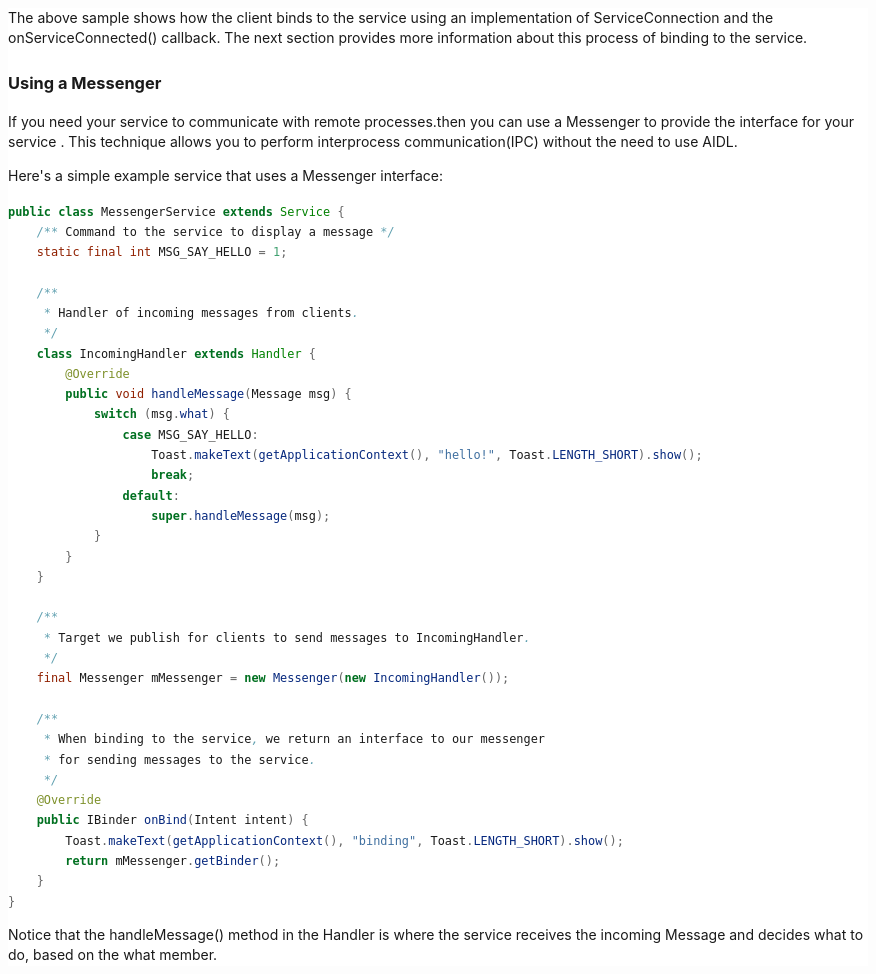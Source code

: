 
The above sample shows how the client binds to the service using an implementation of ServiceConnection and the onServiceConnected() callback. The next section provides more information about this process of binding to the service.

### Using a Messenger

If you need your service to communicate with remote processes.then you can use a Messenger to provide the interface for your service . This technique allows you to perform interprocess communication(IPC) without the need to use AIDL.

Here's a simple example service that uses a Messenger interface:

```java
public class MessengerService extends Service {
    /** Command to the service to display a message */
    static final int MSG_SAY_HELLO = 1;

    /**
     * Handler of incoming messages from clients.
     */
    class IncomingHandler extends Handler {
        @Override
        public void handleMessage(Message msg) {
            switch (msg.what) {
                case MSG_SAY_HELLO:
                    Toast.makeText(getApplicationContext(), "hello!", Toast.LENGTH_SHORT).show();
                    break;
                default:
                    super.handleMessage(msg);
            }
        }
    }

    /**
     * Target we publish for clients to send messages to IncomingHandler.
     */
    final Messenger mMessenger = new Messenger(new IncomingHandler());

    /**
     * When binding to the service, we return an interface to our messenger
     * for sending messages to the service.
     */
    @Override
    public IBinder onBind(Intent intent) {
        Toast.makeText(getApplicationContext(), "binding", Toast.LENGTH_SHORT).show();
        return mMessenger.getBinder();
    }
}
```
Notice that the handleMessage() method in the Handler is where the service receives the incoming Message and decides what to do, based on the what member.
